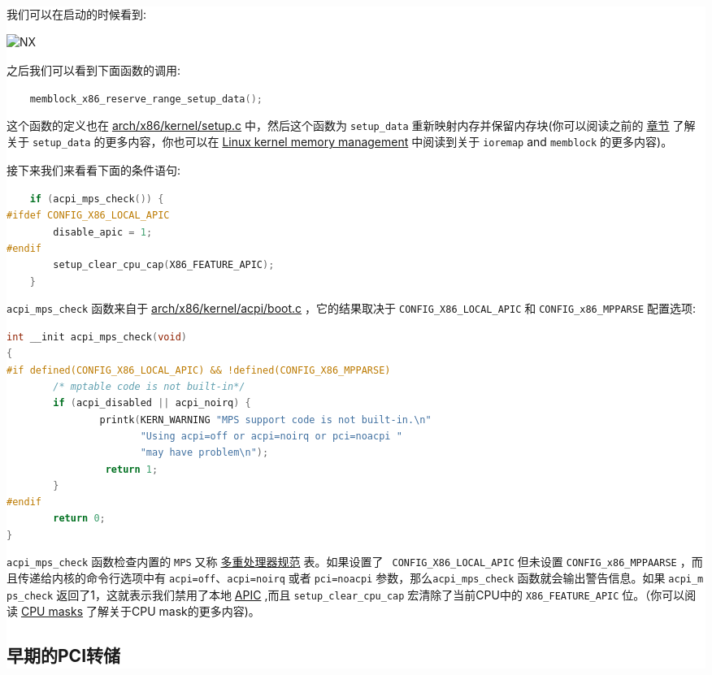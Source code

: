 我们可以在启动的时候看到:

![NX](http://oi62.tinypic.com/swwxhy.jpg)

之后我们可以看到下面函数的调用:   

```C
	memblock_x86_reserve_range_setup_data();
```

这个函数的定义也在 [arch/x86/kernel/setup.c](https://github.com/torvalds/linux/blob/master/arch/x86/kernel/setup.c) 中，然后这个函数为 `setup_data` 重新映射内存并保留内存块(你可以阅读之前的 [章节](http://xinqiu.gitbooks.io/linux-insides-cn/content/Initialization/linux-initialization-5.html) 了解关于 `setup_data` 的更多内容，你也可以在 [Linux kernel memory management](http://xinqiu.gitbooks.io/linux-insides-cn/content/MM/index.html) 中阅读到关于 `ioremap` and `memblock` 的更多内容)。 

接下来我们来看看下面的条件语句:    

```C
	if (acpi_mps_check()) {
#ifdef CONFIG_X86_LOCAL_APIC
		disable_apic = 1;
#endif
		setup_clear_cpu_cap(X86_FEATURE_APIC);
	}
```

`acpi_mps_check` 函数来自于 [arch/x86/kernel/acpi/boot.c](https://github.com/torvalds/linux/blob/master/arch/x86/kernel/acpi/boot.c) ，它的结果取决于 `CONFIG_X86_LOCAL_APIC` 和 `CONFIG_x86_MPPARSE` 配置选项:   

```C
int __init acpi_mps_check(void)
{
#if defined(CONFIG_X86_LOCAL_APIC) && !defined(CONFIG_X86_MPPARSE)
        /* mptable code is not built-in*/
        if (acpi_disabled || acpi_noirq) {
                printk(KERN_WARNING "MPS support code is not built-in.\n"
                       "Using acpi=off or acpi=noirq or pci=noacpi "
                       "may have problem\n");
                 return 1;
        }
#endif
        return 0;
}
```

`acpi_mps_check` 函数检查内置的 `MPS` 又称 [多重处理器规范]((http://en.wikipedia.org/wiki/MultiProcessor_Specification)) 表。如果设置了 ` CONFIG_X86_LOCAL_APIC` 但未设置 `CONFIG_x86_MPPAARSE` ，而且传递给内核的命令行选项中有 `acpi=off`、`acpi=noirq` 或者 `pci=noacpi` 参数，那么`acpi_mps_check` 函数就会输出警告信息。如果 `acpi_mps_check` 返回了1，这就表示我们禁用了本地 [APIC](http://en.wikipedia.org/wiki/Advanced_Programmable_Interrupt_Controller) 
,而且 `setup_clear_cpu_cap` 宏清除了当前CPU中的 `X86_FEATURE_APIC` 位。（你可以阅读 [CPU masks](https://xinqiu.gitbooks.io/linux-insides-cn/content/Concepts/linux-cpu-2.html) 了解关于CPU mask的更多内容)。

早期的PCI转储
--------------------------------------------------------------------------------  
